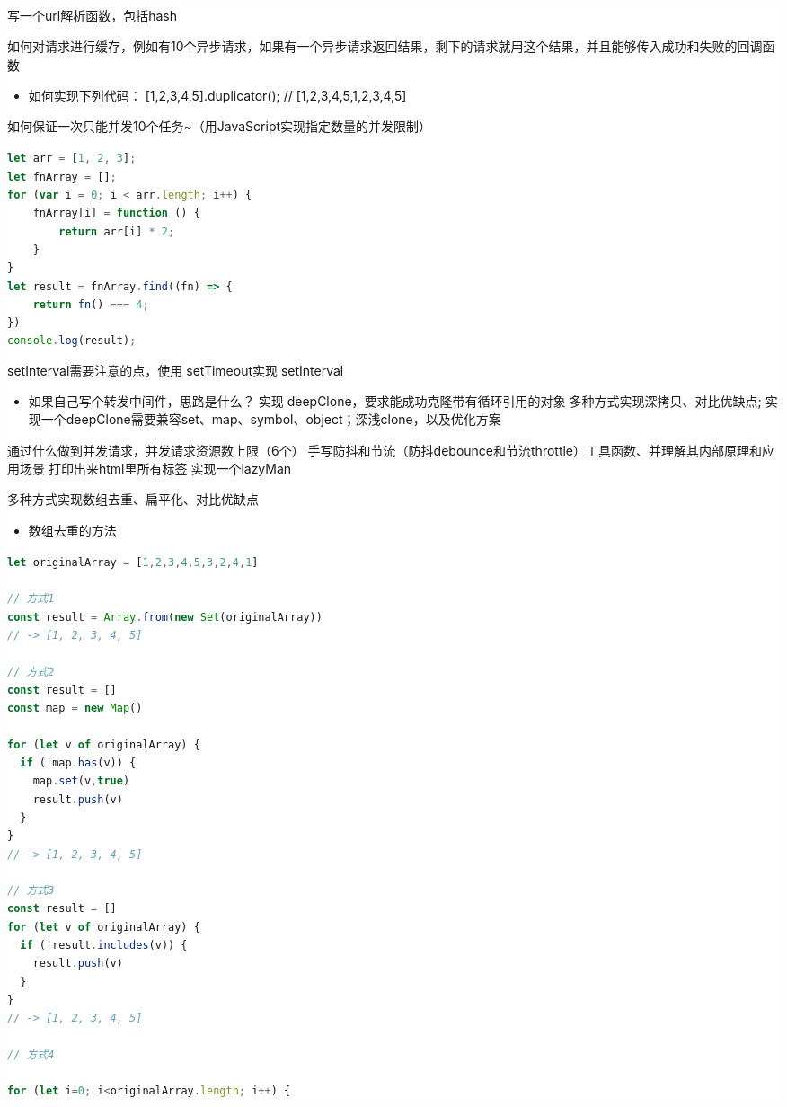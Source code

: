 写一个url解析函数，包括hash

如何对请求进行缓存，例如有10个异步请求，如果有一个异步请求返回结果，剩下的请求就用这个结果，并且能够传入成功和失败的回调函数

- 如何实现下列代码：
 [1,2,3,4,5].duplicator(); // [1,2,3,4,5,1,2,3,4,5]

如何保证一次只能并发10个任务~（用JavaScript实现指定数量的并发限制）

```javascript
let arr = [1, 2, 3];
let fnArray = [];
for (var i = 0; i < arr.length; i++) {
    fnArray[i] = function () {
        return arr[i] * 2;
    }
}
let result = fnArray.find((fn) => {
    return fn() === 4;
})
console.log(result);

```
setInterval需要注意的点，使用 setTimeout实现 setInterval

- 如果自己写个转发中间件，思路是什么？
实现 deepClone，要求能成功克隆带有循环引用的对象
多种方式实现深拷贝、对比优缺点; 实现一个deepClone需要兼容set、map、symbol、object；深浅clone，以及优化方案

通过什么做到并发请求，并发请求资源数上限（6个）
手写防抖和节流（防抖debounce和节流throttle）工具函数、并理解其内部原理和应用场景
打印出来html里所有标签
实现一个lazyMan

多种方式实现数组去重、扁平化、对比优缺点
- 数组去重的方法

```javascript
let originalArray = [1,2,3,4,5,3,2,4,1]

// 方式1
const result = Array.from(new Set(originalArray))
// -> [1, 2, 3, 4, 5]

// 方式2
const result = []
const map = new Map()

for (let v of originalArray) {
  if (!map.has(v)) {
    map.set(v,true)
    result.push(v)
  }
}
// -> [1, 2, 3, 4, 5]

// 方式3
const result = []
for (let v of originalArray) {
  if (!result.includes(v)) {
    result.push(v)
  }
}
// -> [1, 2, 3, 4, 5]

// 方式4

for (let i=0; i<originalArray.length; i++) {
```